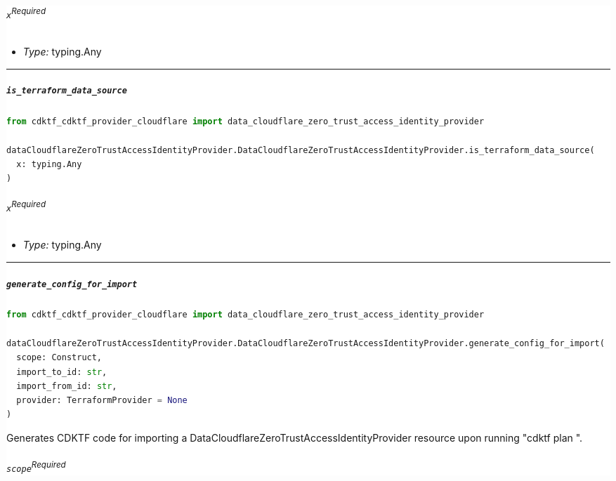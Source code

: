 ###### `x`<sup>Required</sup> <a name="x" id="@cdktf/provider-cloudflare.dataCloudflareZeroTrustAccessIdentityProvider.DataCloudflareZeroTrustAccessIdentityProvider.isTerraformElement.parameter.x"></a>

- *Type:* typing.Any

---

##### `is_terraform_data_source` <a name="is_terraform_data_source" id="@cdktf/provider-cloudflare.dataCloudflareZeroTrustAccessIdentityProvider.DataCloudflareZeroTrustAccessIdentityProvider.isTerraformDataSource"></a>

```python
from cdktf_cdktf_provider_cloudflare import data_cloudflare_zero_trust_access_identity_provider

dataCloudflareZeroTrustAccessIdentityProvider.DataCloudflareZeroTrustAccessIdentityProvider.is_terraform_data_source(
  x: typing.Any
)
```

###### `x`<sup>Required</sup> <a name="x" id="@cdktf/provider-cloudflare.dataCloudflareZeroTrustAccessIdentityProvider.DataCloudflareZeroTrustAccessIdentityProvider.isTerraformDataSource.parameter.x"></a>

- *Type:* typing.Any

---

##### `generate_config_for_import` <a name="generate_config_for_import" id="@cdktf/provider-cloudflare.dataCloudflareZeroTrustAccessIdentityProvider.DataCloudflareZeroTrustAccessIdentityProvider.generateConfigForImport"></a>

```python
from cdktf_cdktf_provider_cloudflare import data_cloudflare_zero_trust_access_identity_provider

dataCloudflareZeroTrustAccessIdentityProvider.DataCloudflareZeroTrustAccessIdentityProvider.generate_config_for_import(
  scope: Construct,
  import_to_id: str,
  import_from_id: str,
  provider: TerraformProvider = None
)
```

Generates CDKTF code for importing a DataCloudflareZeroTrustAccessIdentityProvider resource upon running "cdktf plan <stack-name>".

###### `scope`<sup>Required</sup> <a name="scope" id="@cdktf/provider-cloudflare.dataCloudflareZeroTrustAccessIdentityProvider.DataCloudflareZeroTrustAccessIdentityProvider.generateConfigForImport.parameter.scope"></a>
